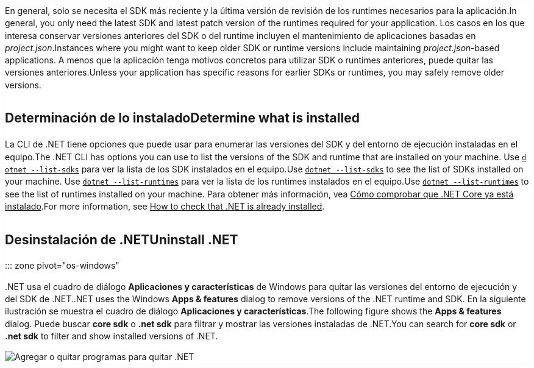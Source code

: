 <span data-ttu-id="85ed6-110">En general, solo se necesita el SDK más reciente y la última versión de revisión de los runtimes necesarios para la aplicación.</span><span class="sxs-lookup"><span data-stu-id="85ed6-110">In general, you only need the latest SDK and latest patch version of the runtimes required for your application.</span></span> <span data-ttu-id="85ed6-111">Los casos en los que interesa conservar versiones anteriores del SDK o del runtime incluyen el mantenimiento de aplicaciones basadas en *project.json*.</span><span class="sxs-lookup"><span data-stu-id="85ed6-111">Instances where you might want to keep older SDK or runtime versions include maintaining *project.json*-based applications.</span></span> <span data-ttu-id="85ed6-112">A menos que la aplicación tenga motivos concretos para utilizar SDK o runtimes anteriores, puede quitar las versiones anteriores.</span><span class="sxs-lookup"><span data-stu-id="85ed6-112">Unless your application has specific reasons for earlier SDKs or runtimes, you may safely remove older versions.</span></span>

## <a name="determine-what-is-installed"></a><span data-ttu-id="85ed6-113">Determinación de lo instalado</span><span class="sxs-lookup"><span data-stu-id="85ed6-113">Determine what is installed</span></span>

<span data-ttu-id="85ed6-114">La CLI de .NET tiene opciones que puede usar para enumerar las versiones del SDK y del entorno de ejecución instaladas en el equipo.</span><span class="sxs-lookup"><span data-stu-id="85ed6-114">The .NET CLI has options you can use to list the versions of the SDK and runtime that are installed on your machine.</span></span>  <span data-ttu-id="85ed6-115">Use [`dotnet --list-sdks`](../tools/dotnet.md#options) para ver la lista de los SDK instalados en el equipo.</span><span class="sxs-lookup"><span data-stu-id="85ed6-115">Use [`dotnet --list-sdks`](../tools/dotnet.md#options) to see the list of SDKs installed on your machine.</span></span> <span data-ttu-id="85ed6-116">Use [`dotnet --list-runtimes`](../tools/dotnet.md#options) para ver la lista de los runtimes instalados en el equipo.</span><span class="sxs-lookup"><span data-stu-id="85ed6-116">Use [`dotnet --list-runtimes`](../tools/dotnet.md#options) to see the list of runtimes installed on your machine.</span></span> <span data-ttu-id="85ed6-117">Para obtener más información, vea [Cómo comprobar que .NET Core ya está instalado](how-to-detect-installed-versions.md).</span><span class="sxs-lookup"><span data-stu-id="85ed6-117">For more information, see [How to check that .NET is already installed](how-to-detect-installed-versions.md).</span></span>

## <a name="uninstall-net"></a><span data-ttu-id="85ed6-118">Desinstalación de .NET</span><span class="sxs-lookup"><span data-stu-id="85ed6-118">Uninstall .NET</span></span>

::: zone pivot="os-windows"

<span data-ttu-id="85ed6-119">.NET usa el cuadro de diálogo **Aplicaciones y características** de Windows para quitar las versiones del entorno de ejecución y del SDK de .NET.</span><span class="sxs-lookup"><span data-stu-id="85ed6-119">.NET uses the Windows **Apps & features** dialog to remove versions of the .NET runtime and SDK.</span></span> <span data-ttu-id="85ed6-120">En la siguiente ilustración se muestra el cuadro de diálogo **Aplicaciones y características**.</span><span class="sxs-lookup"><span data-stu-id="85ed6-120">The following figure shows the **Apps & features** dialog.</span></span> <span data-ttu-id="85ed6-121">Puede buscar **core sdk** o **.net sdk** para filtrar y mostrar las versiones instaladas de .NET.</span><span class="sxs-lookup"><span data-stu-id="85ed6-121">You can search for **core sdk** or **.net sdk** to filter and show installed versions of .NET.</span></span>

![Agregar o quitar programas para quitar .NET](./media/remove-runtime-sdk-versions/programs-and-features.png)
